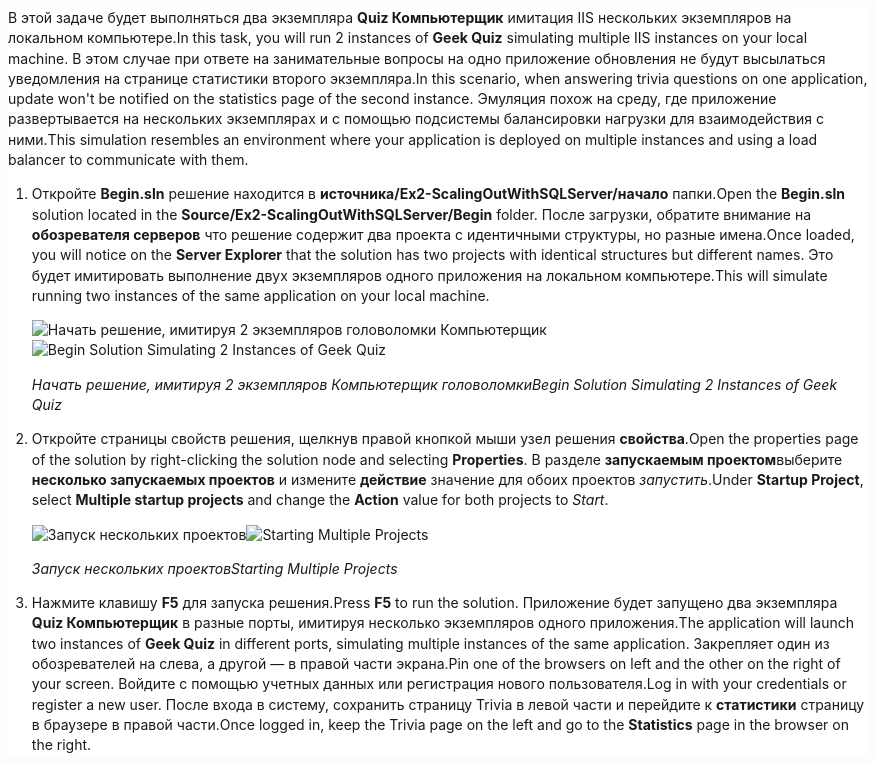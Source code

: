 <span data-ttu-id="1eb3f-282">В этой задаче будет выполняться два экземпляра **Quiz Компьютерщик** имитация IIS нескольких экземпляров на локальном компьютере.</span><span class="sxs-lookup"><span data-stu-id="1eb3f-282">In this task, you will run 2 instances of **Geek Quiz** simulating multiple IIS instances on your local machine.</span></span> <span data-ttu-id="1eb3f-283">В этом случае при ответе на занимательные вопросы на одно приложение обновления не будут высылаться уведомления на странице статистики второго экземпляра.</span><span class="sxs-lookup"><span data-stu-id="1eb3f-283">In this scenario, when answering trivia questions on one application, update won't be notified on the statistics page of the second instance.</span></span> <span data-ttu-id="1eb3f-284">Эмуляция похож на среду, где приложение развертывается на нескольких экземплярах и с помощью подсистемы балансировки нагрузки для взаимодействия с ними.</span><span class="sxs-lookup"><span data-stu-id="1eb3f-284">This simulation resembles an environment where your application is deployed on multiple instances and using a load balancer to communicate with them.</span></span>

1. <span data-ttu-id="1eb3f-285">Откройте **Begin.sln** решение находится в **источника/Ex2-ScalingOutWithSQLServer/начало** папки.</span><span class="sxs-lookup"><span data-stu-id="1eb3f-285">Open the **Begin.sln** solution located in the **Source/Ex2-ScalingOutWithSQLServer/Begin** folder.</span></span> <span data-ttu-id="1eb3f-286">После загрузки, обратите внимание на **обозревателя серверов** что решение содержит два проекта с идентичными структуры, но разные имена.</span><span class="sxs-lookup"><span data-stu-id="1eb3f-286">Once loaded, you will notice on the **Server Explorer** that the solution has two projects with identical structures but different names.</span></span> <span data-ttu-id="1eb3f-287">Это будет имитировать выполнение двух экземпляров одного приложения на локальном компьютере.</span><span class="sxs-lookup"><span data-stu-id="1eb3f-287">This will simulate running two instances of the same application on your local machine.</span></span>

    <span data-ttu-id="1eb3f-288">![Начать решение, имитируя 2 экземпляров головоломки Компьютерщик](real-time-web-applications-with-signalr/_static/image16.png "начать решение, имитируя 2 экземпляров Компьютерщик головоломки")</span><span class="sxs-lookup"><span data-stu-id="1eb3f-288">![Begin Solution Simulating 2 Instances of Geek Quiz](real-time-web-applications-with-signalr/_static/image16.png "Begin Solution Simulating 2 Instances of Geek Quiz")</span></span>

    <span data-ttu-id="1eb3f-289">*Начать решение, имитируя 2 экземпляров Компьютерщик головоломки*</span><span class="sxs-lookup"><span data-stu-id="1eb3f-289">*Begin Solution Simulating 2 Instances of Geek Quiz*</span></span>
2. <span data-ttu-id="1eb3f-290">Откройте страницы свойств решения, щелкнув правой кнопкой мыши узел решения **свойства**.</span><span class="sxs-lookup"><span data-stu-id="1eb3f-290">Open the properties page of the solution by right-clicking the solution node and selecting **Properties**.</span></span> <span data-ttu-id="1eb3f-291">В разделе **запускаемым проектом**выберите **несколько запускаемых проектов** и измените **действие** значение для обоих проектов *запустить*.</span><span class="sxs-lookup"><span data-stu-id="1eb3f-291">Under **Startup Project**, select **Multiple startup projects** and change the **Action** value for both projects to *Start*.</span></span>

    <span data-ttu-id="1eb3f-292">![Запуск нескольких проектов](real-time-web-applications-with-signalr/_static/image17.png "запуск нескольких проектов")</span><span class="sxs-lookup"><span data-stu-id="1eb3f-292">![Starting Multiple Projects](real-time-web-applications-with-signalr/_static/image17.png "Starting Multiple Projects")</span></span>

    <span data-ttu-id="1eb3f-293">*Запуск нескольких проектов*</span><span class="sxs-lookup"><span data-stu-id="1eb3f-293">*Starting Multiple Projects*</span></span>
3. <span data-ttu-id="1eb3f-294">Нажмите клавишу **F5** для запуска решения.</span><span class="sxs-lookup"><span data-stu-id="1eb3f-294">Press **F5** to run the solution.</span></span> <span data-ttu-id="1eb3f-295">Приложение будет запущено два экземпляра **Quiz Компьютерщик** в разные порты, имитируя несколько экземпляров одного приложения.</span><span class="sxs-lookup"><span data-stu-id="1eb3f-295">The application will launch two instances of **Geek Quiz** in different ports, simulating multiple instances of the same application.</span></span> <span data-ttu-id="1eb3f-296">Закрепляет один из обозревателей на слева, а другой — в правой части экрана.</span><span class="sxs-lookup"><span data-stu-id="1eb3f-296">Pin one of the browsers on left and the other on the right of your screen.</span></span> <span data-ttu-id="1eb3f-297">Войдите с помощью учетных данных или регистрация нового пользователя.</span><span class="sxs-lookup"><span data-stu-id="1eb3f-297">Log in with your credentials or register a new user.</span></span> <span data-ttu-id="1eb3f-298">После входа в систему, сохранить страницу Trivia в левой части и перейдите к **статистики** страницу в браузере в правой части.</span><span class="sxs-lookup"><span data-stu-id="1eb3f-298">Once logged in, keep the Trivia page on the left and go to the **Statistics** page in the browser on the right.</span></span>
